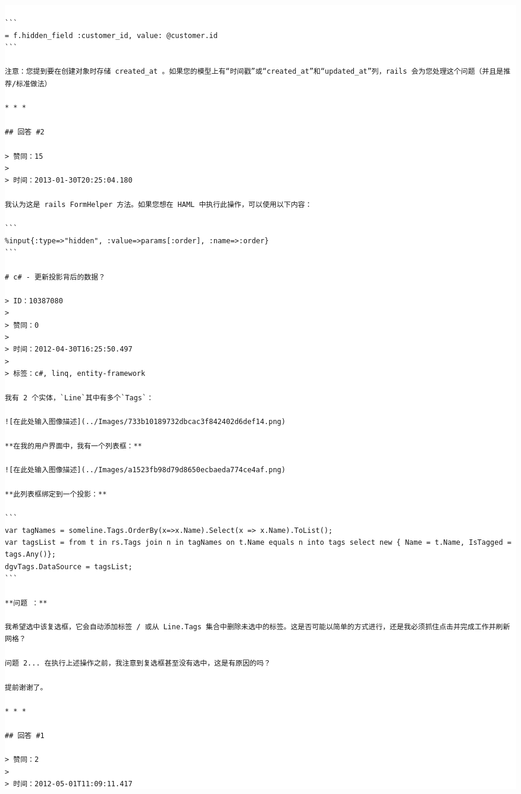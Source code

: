 ````

```
= f.hidden_field :customer_id, value: @customer.id 
```

注意：您提到要在创建对象时存储 created_at 。如果您的模型上有“时间戳”或“created_at”和“updated_at”列，rails 会为您处理这个问题（并且是推荐/标准做法）

* * *

## 回答 #2

> 赞同：15
> 
> 时间：2013-01-30T20:25:04.180

我认为这是 rails FormHelper 方法。如果您想在 HAML 中执行此操作，可以使用以下内容：

```
%input{:type=>"hidden", :value=>params[:order], :name=>:order} 
```

# c# - 更新投影背后的数据？

> ID：10387080
> 
> 赞同：0
> 
> 时间：2012-04-30T16:25:50.497
> 
> 标签：c#, linq, entity-framework

我有 2 个实体，`Line`其中有多个`Tags`：

![在此处输入图像描述](../Images/733b10189732dbcac3f842402d6def14.png)

**在我的用户界面中，我有一个列表框：**

![在此处输入图像描述](../Images/a1523fb98d79d8650ecbaeda774ce4af.png)

**此列表框绑定到一个投影：**

```
var tagNames = someline.Tags.OrderBy(x=>x.Name).Select(x => x.Name).ToList();
var tagsList = from t in rs.Tags join n in tagNames on t.Name equals n into tags select new { Name = t.Name, IsTagged = tags.Any()};
dgvTags.DataSource = tagsList; 
```

**问题 ：**

我希望选中该复选框，它会自动添加标签 / 或从 Line.Tags 集合中删除未选中的标签。这是否可能以简单的方式进行，还是我必须抓住点击并完成工作并刷新网格？

问题 2... 在执行上述操作之前，我注意到复选框甚至没有选中，这是有原因的吗？

提前谢谢了。

* * *

## 回答 #1

> 赞同：2
> 
> 时间：2012-05-01T11:09:11.417

````